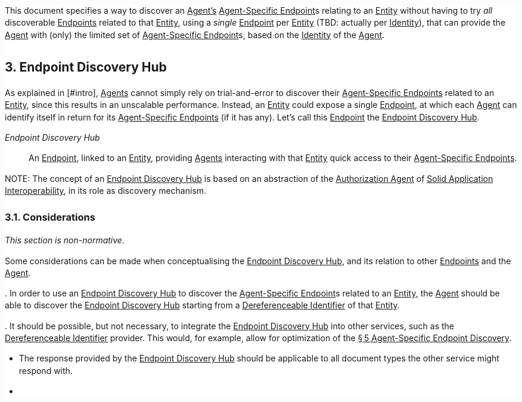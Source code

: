    <p>This document specifies a way to discover an <a data-link-type="dfn" href="#agent" id="ref-for-agent①④">Agent’s</a> <a data-link-type="dfn" href="#ase" id="ref-for-ase④">Agent-Specific Endpoint</a>s relating to an <a data-link-type="dfn" href="#entity" id="ref-for-entity①①">Entity</a> without having to try <em>all</em> discoverable <a data-link-type="dfn" href="#endpoint" id="ref-for-endpoint①①">Endpoints</a> related to that <a data-link-type="dfn" href="#entity" id="ref-for-entity①②">Entity</a>, using a <em>single</em> <a data-link-type="dfn" href="#endpoint" id="ref-for-endpoint①②">Endpoint</a> per <a data-link-type="dfn" href="#entity" id="ref-for-entity①③">Entity</a> (TBD: actually per <a data-link-type="dfn" href="#identity" id="ref-for-identity③">Identity</a>), that can provide the <a data-link-type="dfn" href="#agent" id="ref-for-agent①⑤">Agent</a> with (only) the limited set of <a data-link-type="dfn" href="#ase" id="ref-for-ase⑤">Agent-Specific Endpoint</a>s, based on the <a data-link-type="dfn" href="#identity" id="ref-for-identity④">Identity</a> of the <a data-link-type="dfn" href="#agent" id="ref-for-agent①⑥">Agent</a>.</p>
   <h2 class="heading settled" data-level="3" id="EDHUB"><span class="secno">3. </span><span class="content">Endpoint Discovery Hub</span><a class="self-link" href="#EDHUB"></a></h2>
   <p>As explained in [#intro], <a data-link-type="dfn" href="#agent" id="ref-for-agent①⑦">Agents</a> cannot simply rely on trial-and-error to discover their <a data-link-type="dfn" href="#ase" id="ref-for-ase⑥">Agent-Specific Endpoints</a> related to an <a data-link-type="dfn" href="#entity" id="ref-for-entity①④">Entity</a>, since this results in an unscalable performance. Instead, an <a data-link-type="dfn" href="#entity" id="ref-for-entity①⑤">Entity</a> could expose a single <a data-link-type="dfn" href="#endpoint" id="ref-for-endpoint①③">Endpoint</a>, at which each <a data-link-type="dfn" href="#agent" id="ref-for-agent①⑧">Agent</a> can identify itself in return for its <a data-link-type="dfn" href="#ase" id="ref-for-ase⑦">Agent-Specific Endpoints</a> (if it has any). Let’s call this <a data-link-type="dfn" href="#endpoint" id="ref-for-endpoint①④">Endpoint</a> the <a data-link-type="dfn" href="#edh" id="ref-for-edh">Endpoint Discovery Hub</a>.</p>
   <dl>
    <dt data-md><dfn class="dfn-paneled" data-dfn-type="dfn" data-lt="EDH|Hub|Endpoint Discovery Hub" data-noexport id="edh">Endpoint Discovery Hub</dfn>
    <dd data-md>
     <p>An <a data-link-type="dfn" href="#endpoint" id="ref-for-endpoint①⑤">Endpoint</a>, linked to an <a data-link-type="dfn" href="#entity" id="ref-for-entity①⑥">Entity</a>, providing <a data-link-type="dfn" href="#agent" id="ref-for-agent①⑨">Agents</a> interacting with that <a data-link-type="dfn" href="#entity" id="ref-for-entity①⑦">Entity</a> quick access to their <a data-link-type="dfn" href="#ase" id="ref-for-ase⑧">Agent-Specific Endpoints</a>.</p>
   </dl>
   <p class="note" role="note"><span>NOTE:</span> The concept of an <a data-link-type="dfn" href="#edh" id="ref-for-edh①">Endpoint Discovery Hub</a> is based on an abstraction of the <a href="https://solid.github.io/data-interoperability-panel/specification/#authorization-agent-discovery">Authorization Agent</a> of <a data-link-type="biblio" href="#biblio-interop">Solid Application Interoperability</a>, in its role as discovery mechanism.</p>
   <h3 class="heading settled" data-level="3.1" id="CONS"><span class="secno">3.1. </span><span class="content">Considerations</span><a class="self-link" href="#CONS"></a></h3>
   <p><em>This section is non-normative.</em></p>
   <p>Some considerations can be made when conceptualising the <a data-link-type="dfn" href="#edh" id="ref-for-edh②">Endpoint Discovery Hub</a>, and its relation to other <a data-link-type="dfn" href="#endpoint" id="ref-for-endpoint①⑥">Endpoints</a> and the <a data-link-type="dfn" href="#agent" id="ref-for-agent②⓪">Agent</a>.</p>
   <p>. In order to use an <a data-link-type="dfn" href="#edh" id="ref-for-edh③">Endpoint Discovery Hub</a> to discover the <a data-link-type="dfn" href="#ase" id="ref-for-ase⑨">Agent-Specific Endpoint</a>s related to an <a data-link-type="dfn" href="#entity" id="ref-for-entity①⑧">Entity</a>, the <a data-link-type="dfn" href="#agent" id="ref-for-agent②①">Agent</a> should be able to discover the <a data-link-type="dfn" href="#edh" id="ref-for-edh④">Endpoint Discovery Hub</a> starting from a <a data-link-type="dfn" href="#dereferenceable-identifier" id="ref-for-dereferenceable-identifier①">Dereferenceable Identifier</a> of that <a data-link-type="dfn" href="#entity" id="ref-for-entity①⑨">Entity</a>.</p>
   <p>. It should be possible, but not necessary, to integrate the <a data-link-type="dfn" href="#edh" id="ref-for-edh⑤">Endpoint Discovery Hub</a> into other services, such as the <a data-link-type="dfn" href="#dereferenceable-identifier" id="ref-for-dereferenceable-identifier②">Dereferenceable Identifier</a> provider. This would, for example, allow for optimization of the <a href="#ASED">§ 5 Agent-Specific Endpoint Discovery</a>.</p>
   <ul>
    <li data-md>
     <p>The response provided by the <a data-link-type="dfn" href="#edh" id="ref-for-edh⑥">Endpoint Discovery Hub</a> should be applicable to all document types the other service might respond with.</p>
    <li data-md>